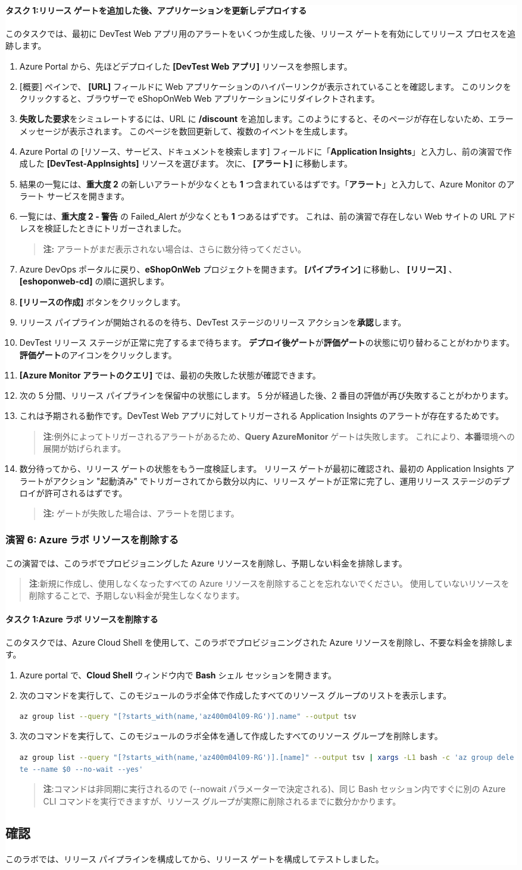 #### タスク 1:リリース ゲートを追加した後、アプリケーションを更新しデプロイする

このタスクでは、最初に DevTest Web アプリ用のアラートをいくつか生成した後、リリース ゲートを有効にしてリリース プロセスを追跡します。

1. Azure Portal から、先ほどデプロイした **[DevTest Web アプリ]** リソースを参照します。
1. [概要] ペインで、 **[URL]** フィールドに Web アプリケーションのハイパーリンクが表示されていることを確認します。 このリンクをクリックすると、ブラウザーで eShopOnWeb Web アプリケーションにリダイレクトされます。
1. **失敗した要求**をシミュレートするには、URL に **/discount** を追加します。このようにすると、そのページが存在しないため、エラー メッセージが表示されます。 このページを数回更新して、複数のイベントを生成します。
1. Azure Portal の [リソース、サービス、ドキュメントを検索します] フィールドに「**Application Insights**」と入力し、前の演習で作成した **[DevTest-AppInsights]** リソースを選びます。 次に、 **[アラート]** に移動します。
1. 結果の一覧には、**重大度 2** の新しいアラートが少なくとも **1** つ含まれているはずです。「**アラート**」と入力して、Azure Monitor のアラート サービスを開きます。
1. 一覧には、**重大度 2 - 警告** の Failed_Alert が少なくとも **1** つあるはずです。 これは、前の演習で存在しない Web サイトの URL アドレスを検証したときにトリガーされました。

   > **注:** アラートがまだ表示されない場合は、さらに数分待ってください。

1. Azure DevOps ポータルに戻り、**eShopOnWeb** プロジェクトを開きます。 **[パイプライン]** に移動し、 **[リリース]** 、 **[eshoponweb-cd]** の順に選択します。
1. **[リリースの作成]** ボタンをクリックします。
1. リリース パイプラインが開始されるのを待ち、DevTest ステージのリリース アクションを**承認**します。
1. DevTest リリース ステージが正常に完了するまで待ちます。 **デプロイ後ゲート**が**評価ゲート**の状態に切り替わることがわかります。 **評価ゲート**のアイコンをクリックします。
1. **[Azure Monitor アラートのクエリ]** では、最初の失敗した状態が確認できます。
1. 次の 5 分間、リリース パイプラインを保留中の状態にします。 5 分が経過した後、2 番目の評価が再び失敗することがわかります。
1. これは予期される動作です。DevTest Web アプリに対してトリガーされる Application Insights のアラートが存在するためです。

   > **注**:例外によってトリガーされるアラートがあるため、**Query AzureMonitor** ゲートは失敗します。 これにより、**本番**環境への展開が妨げられます。

1. 数分待ってから、リリース ゲートの状態をもう一度検証します。 リリース ゲートが最初に確認され、最初の Application Insights アラートがアクション "起動済み" でトリガーされてから数分以内に、リリース ゲートが正常に完了し、運用リリース ステージのデプロイが許可されるはずです。

   > **注:** ゲートが失敗した場合は、アラートを閉じます。

### 演習 6: Azure ラボ リソースを削除する

この演習では、このラボでプロビジョニングした Azure リソースを削除し、予期しない料金を排除します。

> **注**:新規に作成し、使用しなくなったすべての Azure リソースを削除することを忘れないでください。 使用していないリソースを削除することで、予期しない料金が発生しなくなります。

#### タスク 1:Azure ラボ リソースを削除する

このタスクでは、Azure Cloud Shell を使用して、このラボでプロビジョニングされた Azure リソースを削除し、不要な料金を排除します。

1. Azure portal で、**Cloud Shell** ウィンドウ内で **Bash** シェル セッションを開きます。
1. 次のコマンドを実行して、このモジュールのラボ全体で作成したすべてのリソース グループのリストを表示します。

   ```sh
   az group list --query "[?starts_with(name,'az400m04l09-RG')].name" --output tsv
   ```

1. 次のコマンドを実行して、このモジュールのラボ全体を通して作成したすべてのリソース グループを削除します。

   ```sh
   az group list --query "[?starts_with(name,'az400m04l09-RG')].[name]" --output tsv | xargs -L1 bash -c 'az group delete --name $0 --no-wait --yes'
   ```

   > **注**:コマンドは非同期に実行されるので (--nowait パラメーターで決定される)、同じ Bash セッション内ですぐに別の Azure CLI コマンドを実行できますが、リソース グループが実際に削除されるまでに数分かかります。

## 確認

このラボでは、リリース パイプラインを構成してから、リリース ゲートを構成してテストしました。
